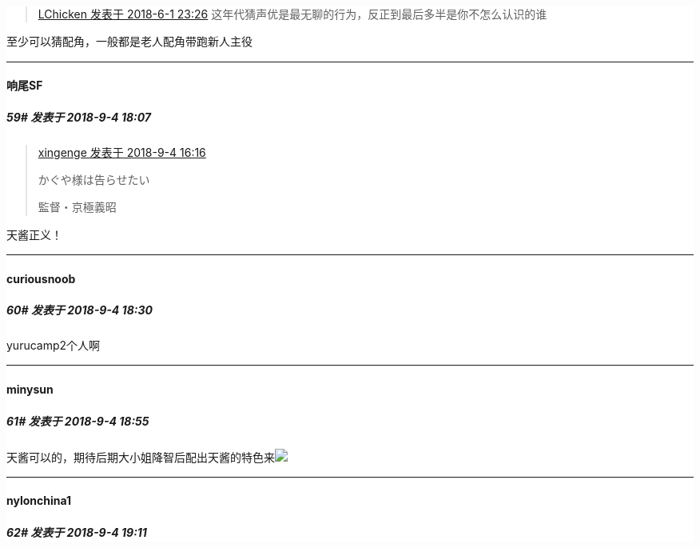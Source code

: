 
<blockquote><a href="httphttps://bbs.saraba1st.com/2b/forum.php?mod=redirect&amp;goto=findpost&amp;pid=39848259&amp;ptid=1704128" target="_blank">LChicken 发表于 2018-6-1 23:26</a>
这年代猜声优是最无聊的行为，反正到最后多半是你不怎么认识的谁</blockquote>
至少可以猜配角，一般都是老人配角带跑新人主役







*****

####  响尾SF  
##### 59#       发表于 2018-9-4 18:07



<blockquote><a href="httphttps://bbs.saraba1st.com/2b/forum.php?mod=redirect&amp;goto=findpost&amp;pid=40860261&amp;ptid=1704128" target="_blank">xingenge 发表于 2018-9-4 16:16</a>

かぐや様は告らせたい


監督・京極義昭</blockquote>
天酱正义！







*****

####  curiousnoob  
##### 60#       发表于 2018-9-4 18:30




yurucamp2个人啊







*****

####  minysun  
##### 61#       发表于 2018-9-4 18:55




天酱可以的，期待后期大小姐降智后配出天酱的特色来<img src="https://static.saraba1st.com/image/smiley/face2017/037.png" referrerpolicy="no-referrer">







*****

####  nylonchina1  
##### 62#       发表于 2018-9-4 19:11
